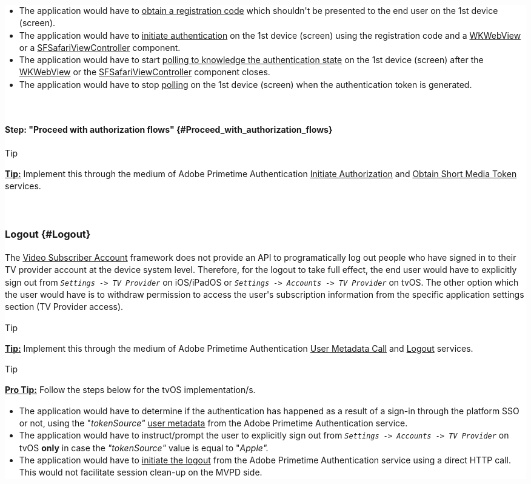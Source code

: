 - The application would have to [obtain a registration code](/help/authentication/registration-code-request.md) which shouldn't be presented to the end user on the 1st device (screen).
- The application would have to [initiate authentication](/help/authentication/initiate-authentication.md) on the 1st device (screen) using the registration code and a [WKWebView](https://developer.apple.com/documentation/webkit/wkwebview) or a [SFSafariViewController](https://developer.apple.com/documentation/safariservices/sfsafariviewcontroller) component.
- The application would have to start [polling to knowledge the authentication state](/help/authentication/retrieve-authentication-token.md) on the 1st device (screen) after the [WKWebView](https://developer.apple.com/documentation/webkit/wkwebview) or the [SFSafariViewController](https://developer.apple.com/documentation/safariservices/sfsafariviewcontroller) component closes.
- The application would have to stop [polling](/help/authentication/retrieve-authentication-token.md) on the 1st device (screen) when the authentication token is generated.

</br>

#### Step: "Proceed with authorization flows" {#Proceed_with_authorization_flows}

>[!TIP]
>
> **<u>Tip:</u>** Implement this through the medium of Adobe Primetime Authentication [Initiate Authorization](/help/authentication/initiate-authorization.md) and [Obtain Short Media Token](/help/authentication/obtain-short-media-token.md) services.

</br>

### Logout {#Logout}

The [Video Subscriber Account](https://developer.apple.com/documentation/videosubscriberaccount) framework does not provide an API to programatically log out people who have signed in to their TV provider account at the device system level. Therefore, for the logout to take full effect, the end user would have to explicitly sign out from *`Settings -> TV Provider`* on iOS/iPadOS or *`Settings -> Accounts -> TV Provider`* on tvOS. The other option which the user would have is to withdraw permission to access the user's subscription information from the specific application settings section (TV Provider access).

>[!TIP]
>
> **<u>Tip:</u>** Implement this through the medium of Adobe Primetime Authentication [User Metadata Call](/help/authentication/user-metadata.md) and [Logout](/help/authentication/initiate-logout.md) services.


>[!TIP]
>
> **<u>Pro Tip:</u>** Follow the steps below for the tvOS implementation/s.
 

- The application would have to determine if the authentication has happened as a result of a sign-in through the platform SSO or not, using the "*tokenSource"* [user metadata](/help/authentication/user-metadata.md) from the Adobe Primetime Authentication service.
- The application would have to instruct/prompt the user to explicitly sign out from *`Settings -> Accounts -> TV Provider`* on tvOS **only** in case the *"tokenSource"* value is equal to "*Apple".*
- The application would have to [initiate the logout](/help/authentication/initiate-logout.md) from the Adobe Primetime Authentication service using a direct HTTP call. This would not facilitate session clean-up on the MVPD side.
